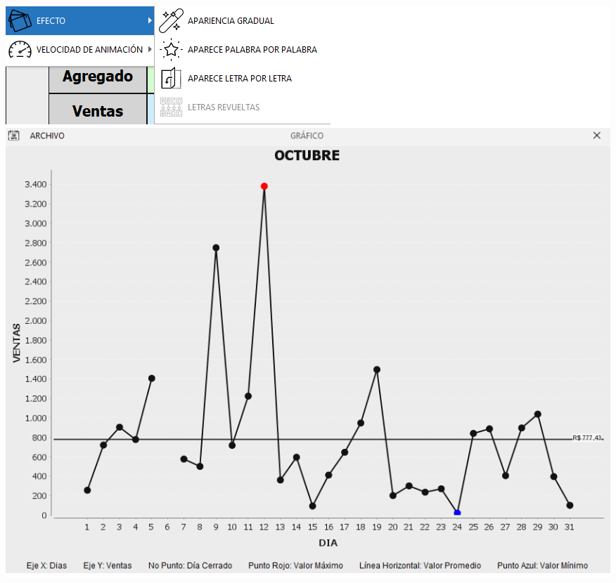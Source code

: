 ![alt text](https://github.com/cedrosfreeshop/cedrosfreeshop.github.io/blob/main/preview/summaryeffect.png)
![alt text](https://github.com/cedrosfreeshop/cedrosfreeshop.github.io/blob/main/preview/graphmonth.png)
